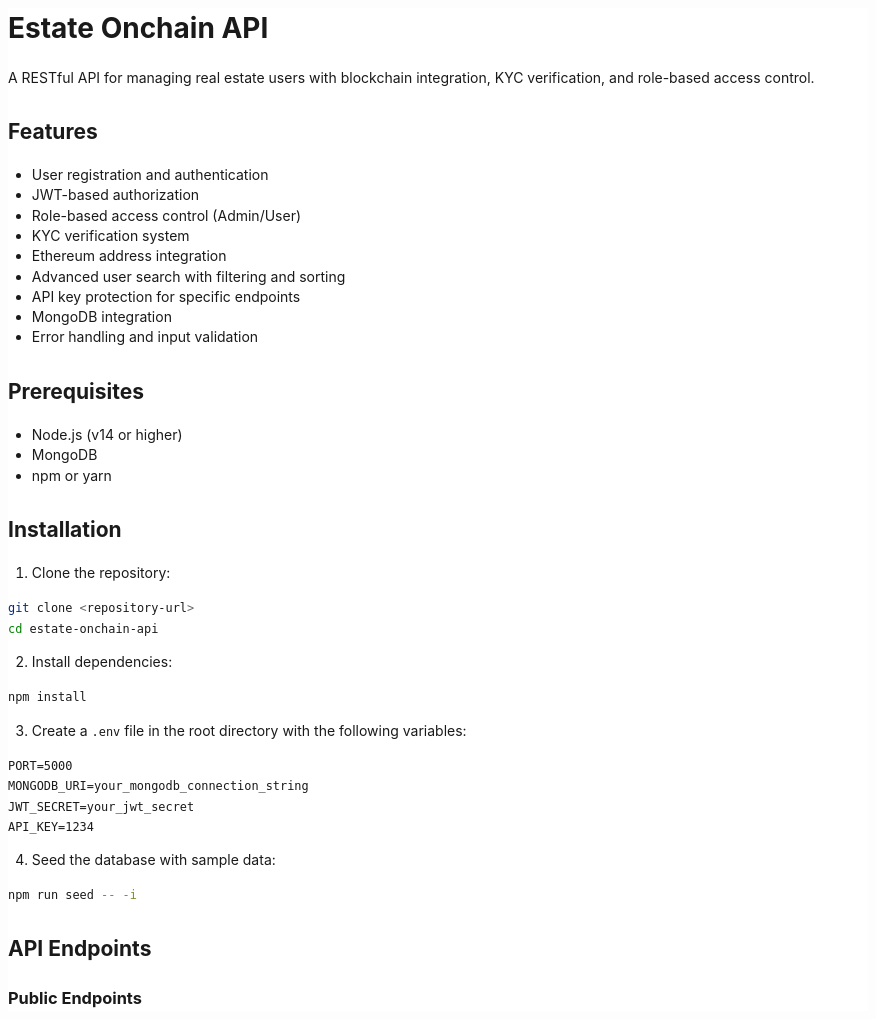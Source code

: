 # Estate Onchain API

A RESTful API for managing real estate users with blockchain integration, KYC verification, and role-based access control.

## Features

- User registration and authentication
- JWT-based authorization
- Role-based access control (Admin/User)
- KYC verification system
- Ethereum address integration
- Advanced user search with filtering and sorting
- API key protection for specific endpoints
- MongoDB integration
- Error handling and input validation

## Prerequisites

- Node.js (v14 or higher)
- MongoDB
- npm or yarn

## Installation

1. Clone the repository:
```bash
git clone <repository-url>
cd estate-onchain-api
```

2. Install dependencies:
```bash
npm install
```

3. Create a `.env` file in the root directory with the following variables:
```env
PORT=5000
MONGODB_URI=your_mongodb_connection_string
JWT_SECRET=your_jwt_secret
API_KEY=1234
```

4. Seed the database with sample data:
```bash
npm run seed -- -i
```

## API Endpoints

### Public Endpoints

